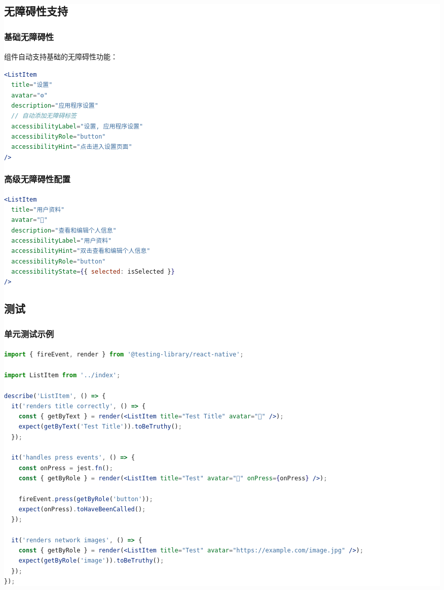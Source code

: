 ## 无障碍性支持

### 基础无障碍性

组件自动支持基础的无障碍性功能：

```jsx
<ListItem
  title="设置"
  avatar="⚙️"
  description="应用程序设置"
  // 自动添加无障碍标签
  accessibilityLabel="设置, 应用程序设置"
  accessibilityRole="button"
  accessibilityHint="点击进入设置页面"
/>
```

### 高级无障碍性配置

```jsx
<ListItem
  title="用户资料"
  avatar="👤"
  description="查看和编辑个人信息"
  accessibilityLabel="用户资料"
  accessibilityHint="双击查看和编辑个人信息"
  accessibilityRole="button"
  accessibilityState={{ selected: isSelected }}
/>
```

## 测试

### 单元测试示例

```jsx
import { fireEvent, render } from '@testing-library/react-native';

import ListItem from '../index';

describe('ListItem', () => {
  it('renders title correctly', () => {
    const { getByText } = render(<ListItem title="Test Title" avatar="👤" />);
    expect(getByText('Test Title')).toBeTruthy();
  });

  it('handles press events', () => {
    const onPress = jest.fn();
    const { getByRole } = render(<ListItem title="Test" avatar="👤" onPress={onPress} />);

    fireEvent.press(getByRole('button'));
    expect(onPress).toHaveBeenCalled();
  });

  it('renders network images', () => {
    const { getByRole } = render(<ListItem title="Test" avatar="https://example.com/image.jpg" />);
    expect(getByRole('image')).toBeTruthy();
  });
});
```
